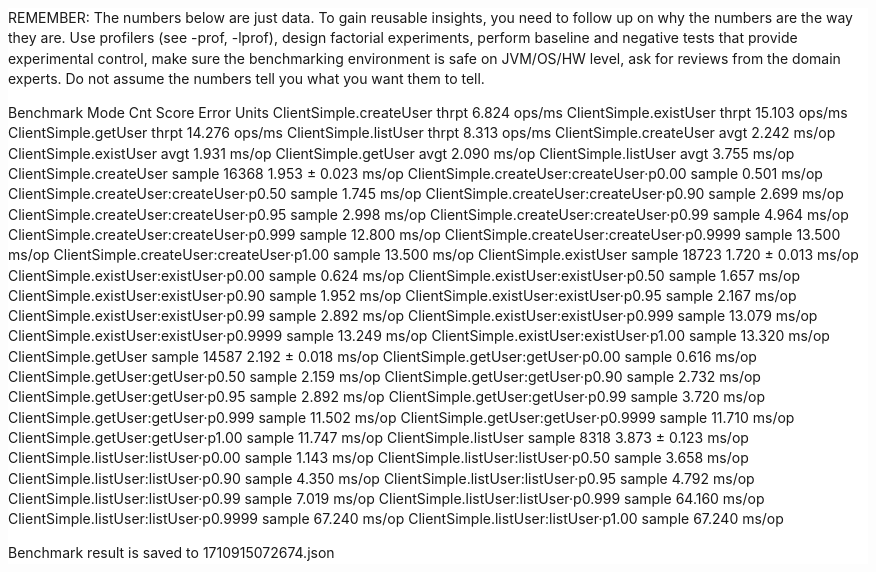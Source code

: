REMEMBER: The numbers below are just data. To gain reusable insights, you need to follow up on
why the numbers are the way they are. Use profilers (see -prof, -lprof), design factorial
experiments, perform baseline and negative tests that provide experimental control, make sure
the benchmarking environment is safe on JVM/OS/HW level, ask for reviews from the domain experts.
Do not assume the numbers tell you what you want them to tell.

Benchmark                                     Mode    Cnt   Score   Error   Units
ClientSimple.createUser                      thrpt          6.824          ops/ms
ClientSimple.existUser                       thrpt         15.103          ops/ms
ClientSimple.getUser                         thrpt         14.276          ops/ms
ClientSimple.listUser                        thrpt          8.313          ops/ms
ClientSimple.createUser                       avgt          2.242           ms/op
ClientSimple.existUser                        avgt          1.931           ms/op
ClientSimple.getUser                          avgt          2.090           ms/op
ClientSimple.listUser                         avgt          3.755           ms/op
ClientSimple.createUser                     sample  16368   1.953 ± 0.023   ms/op
ClientSimple.createUser:createUser·p0.00    sample          0.501           ms/op
ClientSimple.createUser:createUser·p0.50    sample          1.745           ms/op
ClientSimple.createUser:createUser·p0.90    sample          2.699           ms/op
ClientSimple.createUser:createUser·p0.95    sample          2.998           ms/op
ClientSimple.createUser:createUser·p0.99    sample          4.964           ms/op
ClientSimple.createUser:createUser·p0.999   sample         12.800           ms/op
ClientSimple.createUser:createUser·p0.9999  sample         13.500           ms/op
ClientSimple.createUser:createUser·p1.00    sample         13.500           ms/op
ClientSimple.existUser                      sample  18723   1.720 ± 0.013   ms/op
ClientSimple.existUser:existUser·p0.00      sample          0.624           ms/op
ClientSimple.existUser:existUser·p0.50      sample          1.657           ms/op
ClientSimple.existUser:existUser·p0.90      sample          1.952           ms/op
ClientSimple.existUser:existUser·p0.95      sample          2.167           ms/op
ClientSimple.existUser:existUser·p0.99      sample          2.892           ms/op
ClientSimple.existUser:existUser·p0.999     sample         13.079           ms/op
ClientSimple.existUser:existUser·p0.9999    sample         13.249           ms/op
ClientSimple.existUser:existUser·p1.00      sample         13.320           ms/op
ClientSimple.getUser                        sample  14587   2.192 ± 0.018   ms/op
ClientSimple.getUser:getUser·p0.00          sample          0.616           ms/op
ClientSimple.getUser:getUser·p0.50          sample          2.159           ms/op
ClientSimple.getUser:getUser·p0.90          sample          2.732           ms/op
ClientSimple.getUser:getUser·p0.95          sample          2.892           ms/op
ClientSimple.getUser:getUser·p0.99          sample          3.720           ms/op
ClientSimple.getUser:getUser·p0.999         sample         11.502           ms/op
ClientSimple.getUser:getUser·p0.9999        sample         11.710           ms/op
ClientSimple.getUser:getUser·p1.00          sample         11.747           ms/op
ClientSimple.listUser                       sample   8318   3.873 ± 0.123   ms/op
ClientSimple.listUser:listUser·p0.00        sample          1.143           ms/op
ClientSimple.listUser:listUser·p0.50        sample          3.658           ms/op
ClientSimple.listUser:listUser·p0.90        sample          4.350           ms/op
ClientSimple.listUser:listUser·p0.95        sample          4.792           ms/op
ClientSimple.listUser:listUser·p0.99        sample          7.019           ms/op
ClientSimple.listUser:listUser·p0.999       sample         64.160           ms/op
ClientSimple.listUser:listUser·p0.9999      sample         67.240           ms/op
ClientSimple.listUser:listUser·p1.00        sample         67.240           ms/op

Benchmark result is saved to 1710915072674.json
